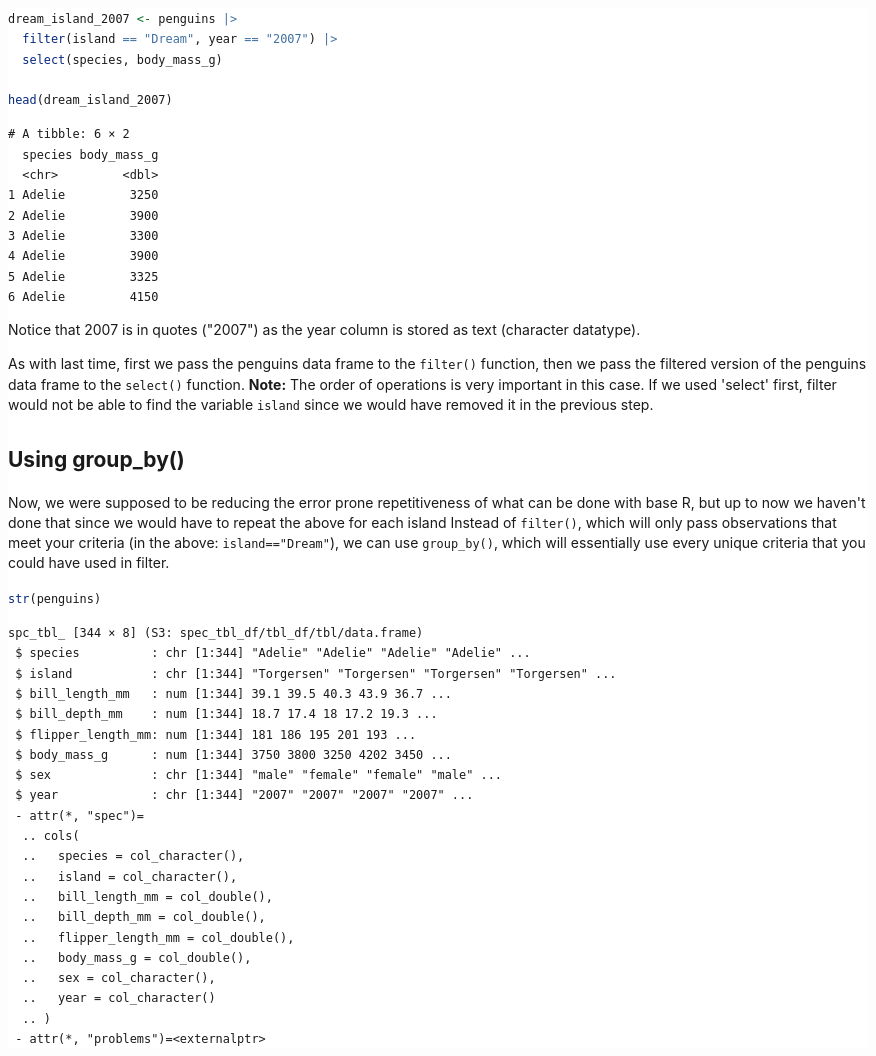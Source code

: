 ``` r
dream_island_2007 <- penguins |>
  filter(island == "Dream", year == "2007") |> 
  select(species, body_mass_g)

head(dream_island_2007)
```

``` output
# A tibble: 6 × 2
  species body_mass_g
  <chr>         <dbl>
1 Adelie         3250
2 Adelie         3900
3 Adelie         3300
4 Adelie         3900
5 Adelie         3325
6 Adelie         4150
```

Notice that 2007 is in quotes ("2007") as the year column is stored as text (character datatype).

As with last time, first we pass the penguins data frame to the `filter()`
function, then we pass the filtered version of the penguins data frame to the
`select()` function. **Note:** The order of operations is very important in this
case. If we used 'select' first, filter would not be able to find the variable
`island` since we would have removed it in the previous step.

## Using group\_by()

Now, we were supposed to be reducing the error prone repetitiveness of what can
be done with base R, but up to now we haven't done that since we would have to
repeat the above for each island Instead of `filter()`, which will only pass
observations that meet your criteria (in the above: `island=="Dream"`), we
can use `group_by()`, which will essentially use every unique criteria that you
could have used in filter.


``` r
str(penguins)
```

``` output
spc_tbl_ [344 × 8] (S3: spec_tbl_df/tbl_df/tbl/data.frame)
 $ species          : chr [1:344] "Adelie" "Adelie" "Adelie" "Adelie" ...
 $ island           : chr [1:344] "Torgersen" "Torgersen" "Torgersen" "Torgersen" ...
 $ bill_length_mm   : num [1:344] 39.1 39.5 40.3 43.9 36.7 ...
 $ bill_depth_mm    : num [1:344] 18.7 17.4 18 17.2 19.3 ...
 $ flipper_length_mm: num [1:344] 181 186 195 201 193 ...
 $ body_mass_g      : num [1:344] 3750 3800 3250 4202 3450 ...
 $ sex              : chr [1:344] "male" "female" "female" "male" ...
 $ year             : chr [1:344] "2007" "2007" "2007" "2007" ...
 - attr(*, "spec")=
  .. cols(
  ..   species = col_character(),
  ..   island = col_character(),
  ..   bill_length_mm = col_double(),
  ..   bill_depth_mm = col_double(),
  ..   flipper_length_mm = col_double(),
  ..   body_mass_g = col_double(),
  ..   sex = col_character(),
  ..   year = col_character()
  .. )
 - attr(*, "problems")=<externalptr> 
```

